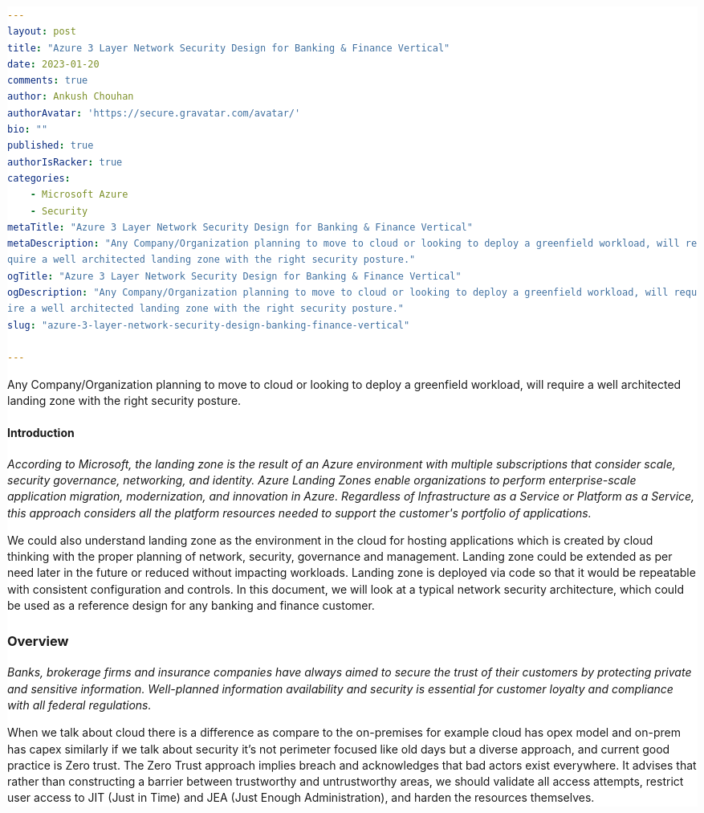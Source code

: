 ```yaml
---
layout: post
title: "Azure 3 Layer Network Security Design for Banking & Finance Vertical"
date: 2023-01-20
comments: true
author: Ankush Chouhan
authorAvatar: 'https://secure.gravatar.com/avatar/'
bio: ""
published: true
authorIsRacker: true
categories:
    - Microsoft Azure
    - Security
metaTitle: "Azure 3 Layer Network Security Design for Banking & Finance Vertical"
metaDescription: "Any Company/Organization planning to move to cloud or looking to deploy a greenfield workload, will require a well architected landing zone with the right security posture."
ogTitle: "Azure 3 Layer Network Security Design for Banking & Finance Vertical"
ogDescription: "Any Company/Organization planning to move to cloud or looking to deploy a greenfield workload, will require a well architected landing zone with the right security posture."
slug: "azure-3-layer-network-security-design-banking-finance-vertical"

---
```


Any Company/Organization planning to move to cloud or looking to deploy a greenfield workload, will require a well architected landing zone with the right security posture.



#### Introduction

*According to Microsoft, the landing zone is the result of an Azure environment with multiple subscriptions that consider scale, security governance, networking, and identity. Azure Landing Zones enable organizations to perform enterprise-scale application migration, modernization, and innovation in Azure. Regardless of Infrastructure as a Service or Platform as a Service, this approach considers all the platform resources needed to support the customer's portfolio of applications.*

We could also understand landing zone as the environment in the cloud for hosting applications which is created by cloud thinking with the proper planning of network, security, governance and management. Landing zone could be extended as per need later in the future or reduced without impacting workloads. Landing zone is deployed via code so that it would be repeatable with consistent configuration and controls.
In this document, we will look at a typical network security architecture, which could be used as a reference design for any banking and finance customer.


### Overview

*Banks, brokerage firms and insurance companies have always aimed to secure the trust of their customers by protecting private and sensitive information. Well-planned information availability and security is essential for customer loyalty and compliance with all federal regulations.*

When we talk about cloud there is a difference as compare to the on-premises for example cloud has opex model and on-prem has capex similarly if we talk about security it’s not perimeter focused like old days but a diverse approach, and current good practice is Zero trust.
The Zero Trust approach implies breach and acknowledges that bad actors exist everywhere. It advises that rather than constructing a barrier between trustworthy and untrustworthy areas, we should validate all access attempts, restrict user access to JIT (Just in Time) and JEA (Just Enough Administration), and harden the resources themselves. 
